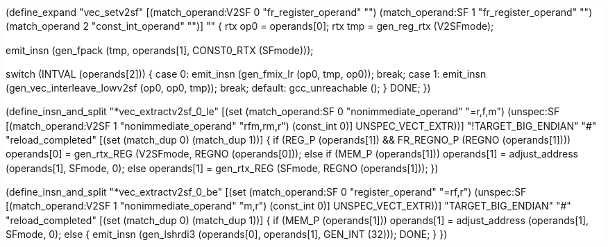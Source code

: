 (define_expand "vec_setv2sf"
  [(match_operand:V2SF 0 "fr_register_operand" "")
   (match_operand:SF 1 "fr_register_operand" "")
   (match_operand 2 "const_int_operand" "")]
  ""
{
  rtx op0 = operands[0];
  rtx tmp = gen_reg_rtx (V2SFmode);

  emit_insn (gen_fpack (tmp, operands[1], CONST0_RTX (SFmode)));

  switch (INTVAL (operands[2]))
    {
    case 0:
      emit_insn (gen_fmix_lr (op0, tmp, op0));
      break;
    case 1:
      emit_insn (gen_vec_interleave_lowv2sf (op0, op0, tmp));
      break;
    default:
      gcc_unreachable ();
    }
  DONE;
})

(define_insn_and_split "*vec_extractv2sf_0_le"
  [(set (match_operand:SF 0 "nonimmediate_operand" "=r,f,m")
	(unspec:SF [(match_operand:V2SF 1 "nonimmediate_operand" "rfm,rm,r")
		    (const_int 0)]
		   UNSPEC_VECT_EXTR))]
  "!TARGET_BIG_ENDIAN"
  "#"
  "reload_completed"
  [(set (match_dup 0) (match_dup 1))]
{
  if (REG_P (operands[1]) && FR_REGNO_P (REGNO (operands[1])))
    operands[0] = gen_rtx_REG (V2SFmode, REGNO (operands[0]));
  else if (MEM_P (operands[1]))
    operands[1] = adjust_address (operands[1], SFmode, 0);
  else
    operands[1] = gen_rtx_REG (SFmode, REGNO (operands[1]));
})

(define_insn_and_split "*vec_extractv2sf_0_be"
  [(set (match_operand:SF 0 "register_operand" "=rf,r")
	(unspec:SF [(match_operand:V2SF 1 "nonimmediate_operand" "m,r")
		    (const_int 0)]
		   UNSPEC_VECT_EXTR))]
  "TARGET_BIG_ENDIAN"
  "#"
  "reload_completed"
  [(set (match_dup 0) (match_dup 1))]
{
  if (MEM_P (operands[1]))
    operands[1] = adjust_address (operands[1], SFmode, 0);
  else
    {
      emit_insn (gen_lshrdi3 (operands[0], operands[1], GEN_INT (32)));
      DONE;
    }
})
